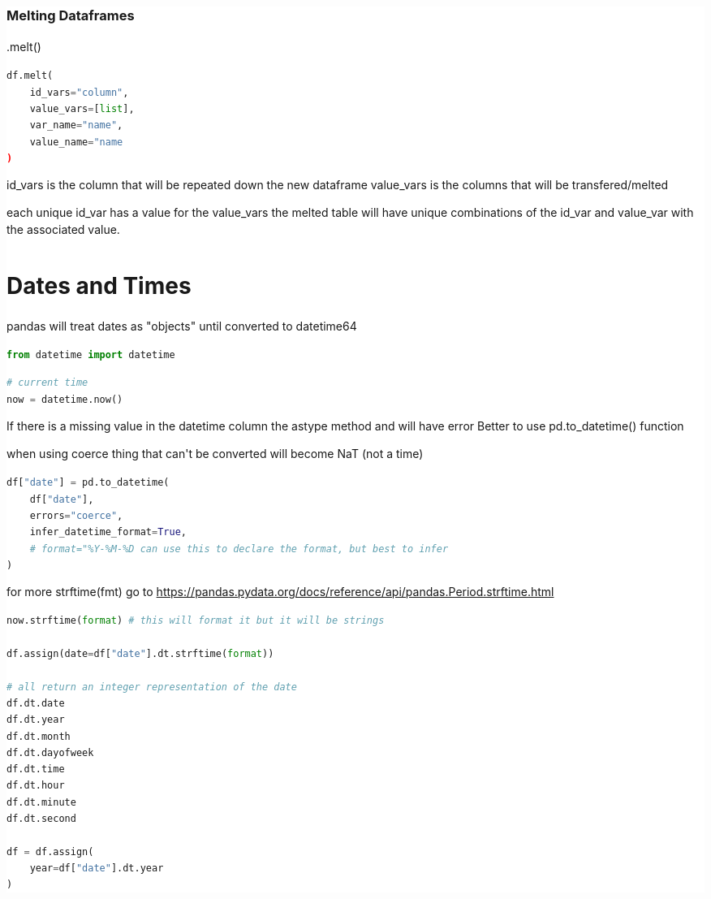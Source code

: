 ### Melting Dataframes
.melt()

```python
df.melt(
    id_vars="column",
    value_vars=[list],
    var_name="name",
    value_name="name
)
```
id_vars is the column that will be repeated down the new dataframe
value_vars is the columns that will be transfered/melted

each unique id_var has a value for the value_vars the melted table will have unique combinations of the id_var and value_var with the associated value.

# Dates and Times
pandas will treat dates as "objects" until converted to datetime64

```python
from datetime import datetime
```

```python
# current time
now = datetime.now()
```

If there is a missing value in the datetime column the astype method and will have error
Better to use pd.to_datetime() function

when using coerce thing that can't be converted will become NaT (not a time)

```python
df["date"] = pd.to_datetime(
    df["date"],
    errors="coerce",
    infer_datetime_format=True,
    # format="%Y-%M-%D can use this to declare the format, but best to infer
)
```

for more strftime(fmt) go to https://pandas.pydata.org/docs/reference/api/pandas.Period.strftime.html

```python
now.strftime(format) # this will format it but it will be strings

df.assign(date=df["date"].dt.strftime(format))

# all return an integer representation of the date
df.dt.date
df.dt.year
df.dt.month
df.dt.dayofweek
df.dt.time
df.dt.hour
df.dt.minute
df.dt.second

df = df.assign(
    year=df["date"].dt.year
)
```
